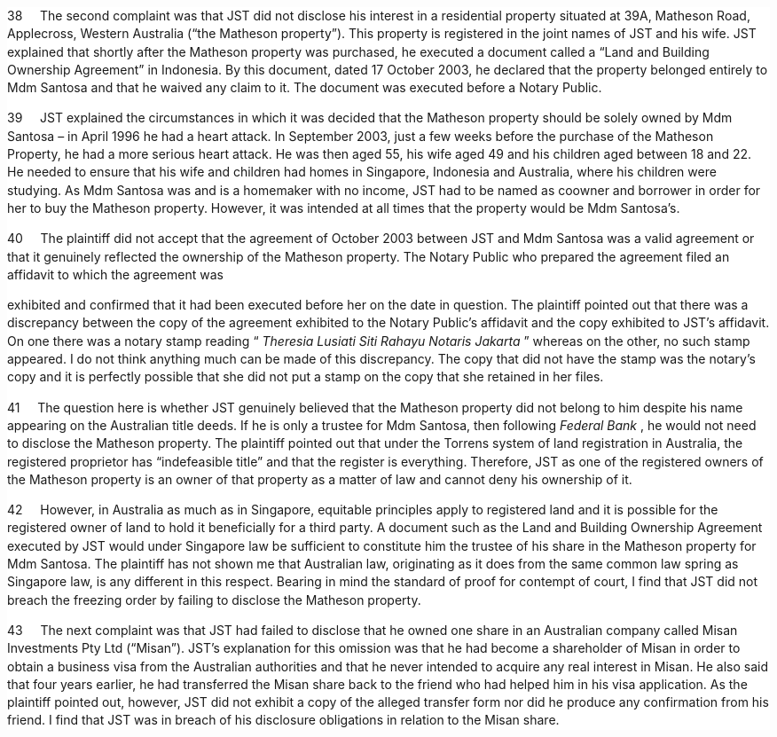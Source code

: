 38     The second complaint was that JST did not disclose his interest in a residential property situated at 39A, Matheson Road, Applecross, Western Australia (“the Matheson property”). This property is registered in the joint names of JST and his wife. JST explained that shortly after the Matheson property was purchased, he executed a document called a “Land and Building Ownership Agreement” in Indonesia. By this document, dated 17 October 2003, he declared that the property belonged entirely to Mdm Santosa and that he waived any claim to it. The document was executed before a Notary Public. 

39     JST explained the circumstances in which it was decided that the Matheson property should be solely owned by Mdm Santosa – in April 1996 he had a heart attack. In September 2003, just a few weeks before the purchase of the Matheson Property, he had a more serious heart attack. He was then aged 55, his wife aged 49 and his children aged between 18 and 22. He needed to ensure that his wife and children had homes in Singapore, Indonesia and Australia, where his children were studying. As Mdm Santosa was and is a homemaker with no income, JST had to be named as coowner and borrower in order for her to buy the Matheson property. However, it was intended at all times that the property would be Mdm Santosa’s. 

40     The plaintiff did not accept that the agreement of October 2003 between JST and Mdm Santosa was a valid agreement or that it genuinely reflected the ownership of the Matheson property. The Notary Public who prepared the agreement filed an affidavit to which the agreement was 


exhibited and confirmed that it had been executed before her on the date in question. The plaintiff pointed out that there was a discrepancy between the copy of the agreement exhibited to the Notary Public’s affidavit and the copy exhibited to JST’s affidavit. On one there was a notary stamp reading “ _Theresia Lusiati Siti Rahayu Notaris Jakarta_ ” whereas on the other, no such stamp appeared. I do not think anything much can be made of this discrepancy. The copy that did not have the stamp was the notary’s copy and it is perfectly possible that she did not put a stamp on the copy that she retained in her files. 

41     The question here is whether JST genuinely believed that the Matheson property did not belong to him despite his name appearing on the Australian title deeds. If he is only a trustee for Mdm Santosa, then following _Federal Bank_ , he would not need to disclose the Matheson property. The plaintiff pointed out that under the Torrens system of land registration in Australia, the registered proprietor has “indefeasible title” and that the register is everything. Therefore, JST as one of the registered owners of the Matheson property is an owner of that property as a matter of law and cannot deny his ownership of it. 

42     However, in Australia as much as in Singapore, equitable principles apply to registered land and it is possible for the registered owner of land to hold it beneficially for a third party. A document such as the Land and Building Ownership Agreement executed by JST would under Singapore law be sufficient to constitute him the trustee of his share in the Matheson property for Mdm Santosa. The plaintiff has not shown me that Australian law, originating as it does from the same common law spring as Singapore law, is any different in this respect. Bearing in mind the standard of proof for contempt of court, I find that JST did not breach the freezing order by failing to disclose the Matheson property. 

43     The next complaint was that JST had failed to disclose that he owned one share in an Australian company called Misan Investments Pty Ltd (“Misan”). JST’s explanation for this omission was that he had become a shareholder of Misan in order to obtain a business visa from the Australian authorities and that he never intended to acquire any real interest in Misan. He also said that four years earlier, he had transferred the Misan share back to the friend who had helped him in his visa application. As the plaintiff pointed out, however, JST did not exhibit a copy of the alleged transfer form nor did he produce any confirmation from his friend. I find that JST was in breach of his disclosure obligations in relation to the Misan share. 
